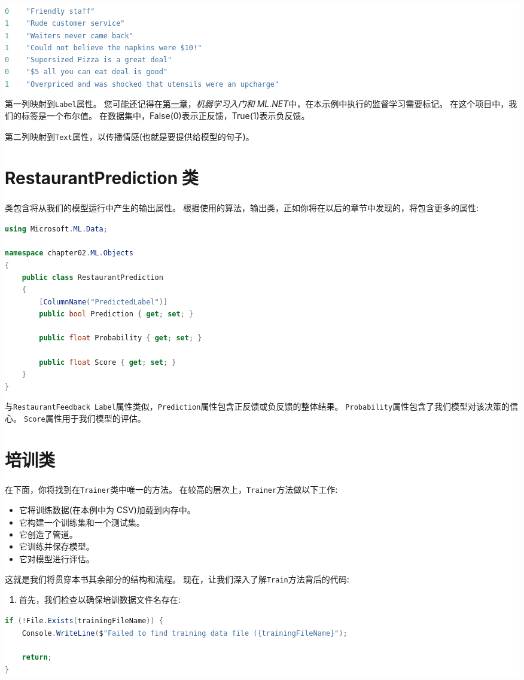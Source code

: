```cs
0    "Friendly staff"
1    "Rude customer service"
1    "Waiters never came back"
1    "Could not believe the napkins were $10!"
0    "Supersized Pizza is a great deal"
0    "$5 all you can eat deal is good"
1    "Overpriced and was shocked that utensils were an upcharge"
```

第一列映射到`Label`属性。 您可能还记得在[第一章](01.html)，*机器学习入门和 ML.NET*中，在本示例中执行的监督学习需要标记。 在这个项目中，我们的标签是一个布尔值。 在数据集中，False(0)表示正反馈，True(1)表示负反馈。

第二列映射到`Text`属性，以传播情感(也就是要提供给模型的句子)。

# RestaurantPrediction 类

类包含将从我们的模型运行中产生的输出属性。 根据使用的算法，输出类，正如你将在以后的章节中发现的，将包含更多的属性:

```cs
using Microsoft.ML.Data;

namespace chapter02.ML.Objects
{
    public class RestaurantPrediction
    {
        [ColumnName("PredictedLabel")]
        public bool Prediction { get; set; }

        public float Probability { get; set; }

        public float Score { get; set; }
    }
}
```

与`RestaurantFeedback Label`属性类似，`Prediction`属性包含正反馈或负反馈的整体结果。 `Probability`属性包含了我们模型对该决策的信心。 `Score`属性用于我们模型的评估。

# 培训类

在下面，你将找到在`Trainer`类中唯一的方法。 在较高的层次上，`Trainer`方法做以下工作:

*   它将训练数据(在本例中为 CSV)加载到内存中。
*   它构建一个训练集和一个测试集。
*   它创造了管道。
*   它训练并保存模型。
*   它对模型进行评估。

这就是我们将贯穿本书其余部分的结构和流程。 现在，让我们深入了解`Train`方法背后的代码:

1.  首先，我们检查以确保培训数据文件名存在:

```cs
if (!File.Exists(trainingFileName)) {
    Console.WriteLine($"Failed to find training data file ({trainingFileName}");

    return;
}
```
